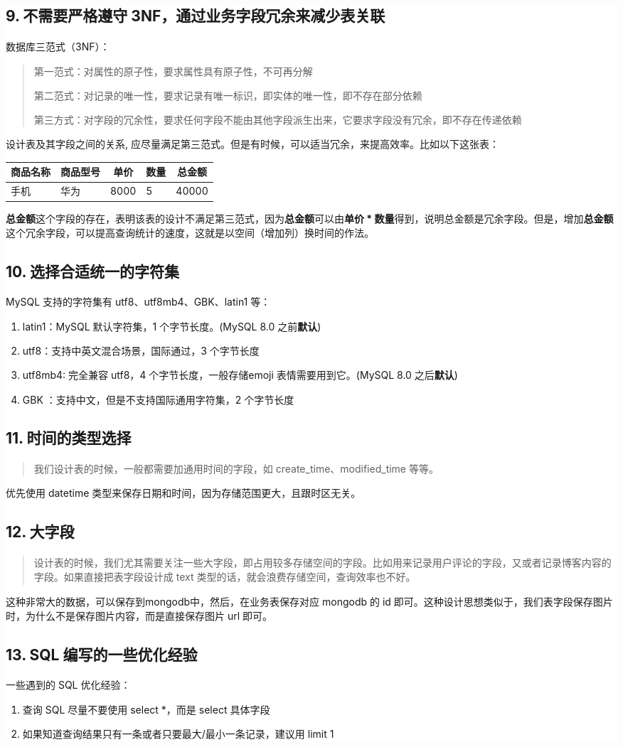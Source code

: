 
## 9. 不需要严格遵守 3NF，通过业务字段冗余来减少表关联

数据库三范式（3NF）：
>第一范式：对属性的原子性，要求属性具有原子性，不可再分解
>
>第二范式：对记录的唯一性，要求记录有唯一标识，即实体的唯一性，即不存在部分依赖
>
>第三方式：对字段的冗余性，要求任何字段不能由其他字段派生出来，它要求字段没有冗余，即不存在传递依赖

设计表及其字段之间的关系, 应尽量满足第三范式。但是有时候，可以适当冗余，来提高效率。比如以下这张表：

|  商品名称   | 商品型号  | 单价 |  数量   | 总金额  |
|  ----  | ----  | ---- |  ----  | ----  |
| 手机  | 华为 | 8000 | 5  | 40000 |

**总金额**这个字段的存在，表明该表的设计不满足第三范式，因为**总金额**可以由**单价 * 数量**得到，说明总金额是冗余字段。但是，增加**总金额**这个冗余字段，可以提高查询统计的速度，这就是以空间（增加列）换时间的作法。


## 10. 选择合适统一的字符集

MySQL 支持的字符集有 utf8、utf8mb4、GBK、latin1 等：

1. latin1：MySQL 默认字符集，1 个字节长度。(MySQL 8.0 之前**默认**)

2. utf8：支持中英文混合场景，国际通过，3 个字节长度

3. utf8mb4: 完全兼容 utf8，4 个字节长度，一般存储emoji 表情需要用到它。(MySQL 8.0 之后**默认**)

4. GBK ：支持中文，但是不支持国际通用字符集，2 个字节长度



## 11. 时间的类型选择

>我们设计表的时候，一般都需要加通用时间的字段，如 create_time、modified_time 等等。

优先使用 datetime 类型来保存日期和时间，因为存储范围更大，且跟时区无关。



##  12. 大字段
> 设计表的时候，我们尤其需要关注一些大字段，即占用较多存储空间的字段。比如用来记录用户评论的字段，又或者记录博客内容的字段。如果直接把表字段设计成 text 类型的话，就会浪费存储空间，查询效率也不好。

这种非常大的数据，可以保存到mongodb中，然后，在业务表保存对应 mongodb 的 id 即可。这种设计思想类似于，我们表字段保存图片时，为什么不是保存图片内容，而是直接保存图片 url 即可。



## 13. SQL 编写的一些优化经验
一些遇到的 SQL 优化经验：

1. 查询 SQL 尽量不要使用 select *，而是 select 具体字段

2. 如果知道查询结果只有一条或者只要最大/最小一条记录，建议用 limit 1

